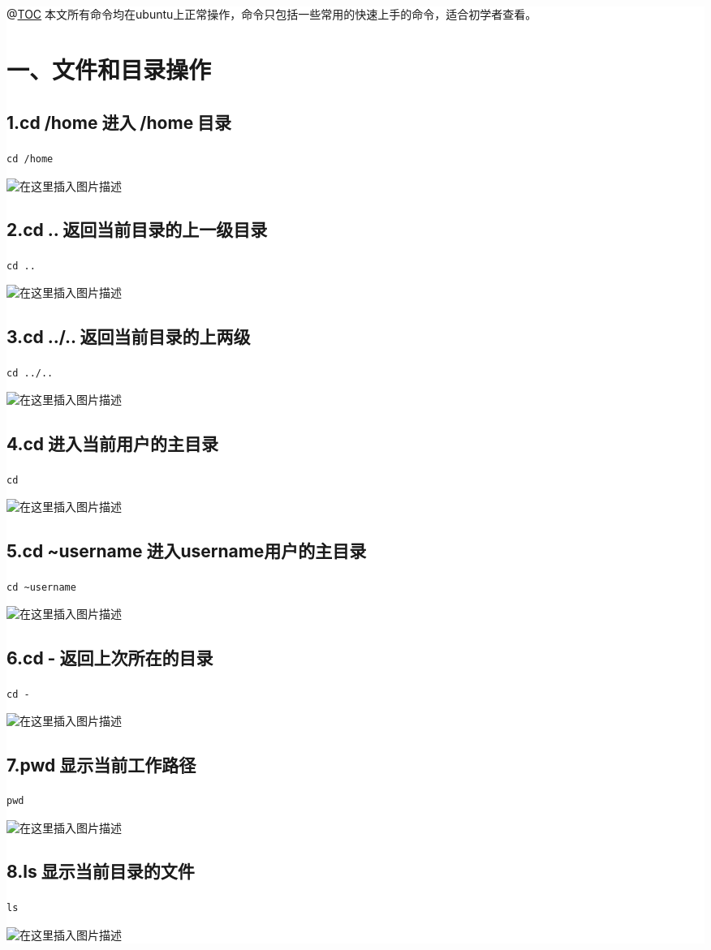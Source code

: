 ﻿@[TOC](Linux系统（ubuntu）常用命令)
本文所有命令均在ubuntu上正常操作，命令只包括一些常用的快速上手的命令，适合初学者查看。
# 一、文件和目录操作

## 1.cd /home	进入 /home 目录
	cd /home

![在这里插入图片描述](https://img-blog.csdnimg.cn/20201130112524395.png)

## 2.cd ..		返回当前目录的上一级目录
	cd ..
	
![在这里插入图片描述](https://img-blog.csdnimg.cn/20201130113146381.png)

## 3.cd ../..		返回当前目录的上两级

	cd ../..

![在这里插入图片描述](https://img-blog.csdnimg.cn/20201130113154386.png)

## 4.cd	进入当前用户的主目录
	cd

![在这里插入图片描述](https://img-blog.csdnimg.cn/2020113011321189.png)

## 5.cd ~username	进入username用户的主目录
	cd ~username

![在这里插入图片描述](https://img-blog.csdnimg.cn/20201130113224498.png)

## 6.cd -	返回上次所在的目录
	cd -
![在这里插入图片描述](https://img-blog.csdnimg.cn/20201130113235506.png)

## 7.pwd		显示当前工作路径
	pwd

![在这里插入图片描述](https://img-blog.csdnimg.cn/20201130113242650.png)

## 8.ls	显示当前目录的文件
	ls

![在这里插入图片描述](https://img-blog.csdnimg.cn/2020113011325255.png)
